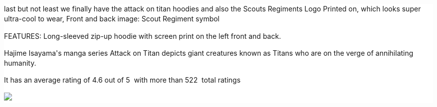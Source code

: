 
  

last but not least we finally have the attack on titan hoodies and also the Scouts Regiments Logo Printed on, which looks super ultra-cool to wear, Front and back image: Scout Regiment symbol

FEATURES: Long-sleeved zip-up hoodie with screen print on the left front and back.

Hajime Isayama's manga series Attack on Titan depicts giant creatures known as Titans who are on the verge of annihilating humanity.

It has an average rating of 4.6 out of 5  with more than 522  total ratings

[![](https://1.bp.blogspot.com/-9ZCofkeRx6E/YEMFsEYJE7I/AAAAAAAADB0/5Ezr6uUoI8cN8FjJ1_i7jMAZ1TAEDGZLgCPcBGAYYCw/w200-h48/toppng.com-amazon-buy-now-button-png-parallel-3586x852.png)](https://amzn.to/2O5Uijg)